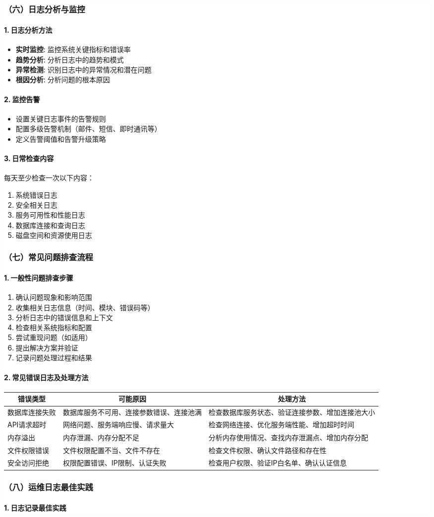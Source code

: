 ### （六）日志分析与监控

#### 1. 日志分析方法

- **实时监控**: 监控系统关键指标和错误率
- **趋势分析**: 分析日志中的趋势和模式
- **异常检测**: 识别日志中的异常情况和潜在问题
- **根因分析**: 分析问题的根本原因

#### 2. 监控告警

- 设置关键日志事件的告警规则
- 配置多级告警机制（邮件、短信、即时通讯等）
- 定义告警阈值和告警升级策略

#### 3. 日常检查内容

每天至少检查一次以下内容：

1. 系统错误日志
2. 安全相关日志
3. 服务可用性和性能日志
4. 数据库连接和查询日志
5. 磁盘空间和资源使用日志

### （七）常见问题排查流程

#### 1. 一般性问题排查步骤

1. 确认问题现象和影响范围
2. 收集相关日志信息（时间、模块、错误码等）
3. 分析日志中的错误信息和上下文
4. 检查相关系统指标和配置
5. 尝试重现问题（如适用）
6. 提出解决方案并验证
7. 记录问题处理过程和结果

#### 2. 常见错误日志及处理方法

| 错误类型 | 可能原因 | 处理方法 |
|---------|---------|---------|
| 数据库连接失败 | 数据库服务不可用、连接参数错误、连接池满 | 检查数据库服务状态、验证连接参数、增加连接池大小 |
| API请求超时 | 网络问题、服务端响应慢、请求量大 | 检查网络连接、优化服务端性能、增加超时时间 |
| 内存溢出 | 内存泄漏、内存分配不足 | 分析内存使用情况、查找内存泄漏点、增加内存分配 |
| 文件权限错误 | 文件权限配置不当、文件不存在 | 检查文件权限、确认文件路径和存在性 |
| 安全访问拒绝 | 权限配置错误、IP限制、认证失败 | 检查用户权限、验证IP白名单、确认认证信息 |

### （八）运维日志最佳实践

#### 1. 日志记录最佳实践
